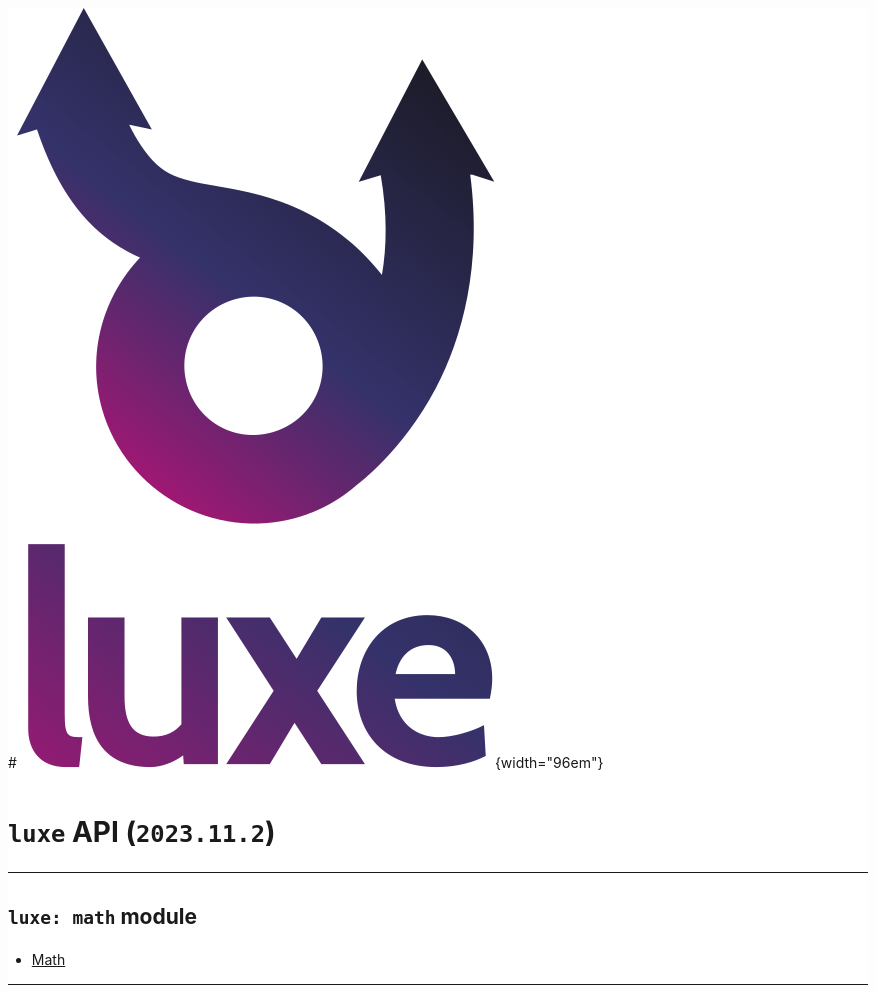 #![](../../../images/luxe-dark.svg){width="96em"}

# `luxe` API (`2023.11.2`)  


---

## `luxe: math` module

- [Math](#math)   

---
